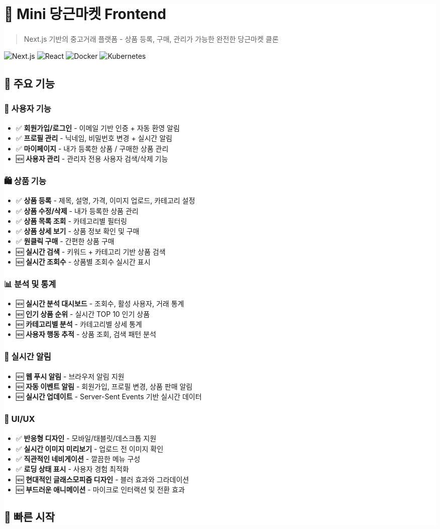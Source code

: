 # 🥕 Mini 당근마켓 Frontend

> Next.js 기반의 중고거래 플랫폼 - 상품 등록, 구매, 관리가 가능한 완전한 당근마켓 클론

![Next.js](https://img.shields.io/badge/Next.js-13+-black?style=for-the-badge&logo=next.js)
![React](https://img.shields.io/badge/React-18+-61DAFB?style=for-the-badge&logo=react)
![Docker](https://img.shields.io/badge/Docker-Ready-2496ED?style=for-the-badge&logo=docker)
![Kubernetes](https://img.shields.io/badge/Kubernetes-Supported-326CE5?style=for-the-badge&logo=kubernetes)

## 🌟 주요 기능

### 👤 사용자 기능
- ✅ **회원가입/로그인** - 이메일 기반 인증 + 자동 환영 알림
- ✅ **프로필 관리** - 닉네임, 비밀번호 변경 + 실시간 알림
- ✅ **마이페이지** - 내가 등록한 상품 / 구매한 상품 관리
- 🆕 **사용자 관리** - 관리자 전용 사용자 검색/삭제 기능

### 🛍️ 상품 기능
- ✅ **상품 등록** - 제목, 설명, 가격, 이미지 업로드, 카테고리 설정
- ✅ **상품 수정/삭제** - 내가 등록한 상품 관리
- ✅ **상품 목록 조회** - 카테고리별 필터링
- ✅ **상품 상세 보기** - 상품 정보 확인 및 구매
- ✅ **원클릭 구매** - 간편한 상품 구매
- 🆕 **실시간 검색** - 키워드 + 카테고리 기반 상품 검색
- 🆕 **실시간 조회수** - 상품별 조회수 실시간 표시

### 📊 분석 및 통계
- 🆕 **실시간 분석 대시보드** - 조회수, 활성 사용자, 거래 통계
- 🆕 **인기 상품 순위** - 실시간 TOP 10 인기 상품
- 🆕 **카테고리별 분석** - 카테고리별 상세 통계
- 🆕 **사용자 행동 추적** - 상품 조회, 검색 패턴 분석

### 🔔 실시간 알림
- 🆕 **웹 푸시 알림** - 브라우저 알림 지원
- 🆕 **자동 이벤트 알림** - 회원가입, 프로필 변경, 상품 판매 알림
- 🆕 **실시간 업데이트** - Server-Sent Events 기반 실시간 데이터

### 📱 UI/UX
- ✅ **반응형 디자인** - 모바일/태블릿/데스크톱 지원
- ✅ **실시간 이미지 미리보기** - 업로드 전 이미지 확인
- ✅ **직관적인 네비게이션** - 깔끔한 메뉴 구성
- ✅ **로딩 상태 표시** - 사용자 경험 최적화
- 🆕 **현대적인 글래스모피즘 디자인** - 블러 효과와 그라데이션
- 🆕 **부드러운 애니메이션** - 마이크로 인터랙션 및 전환 효과

## 🚀 빠른 시작
